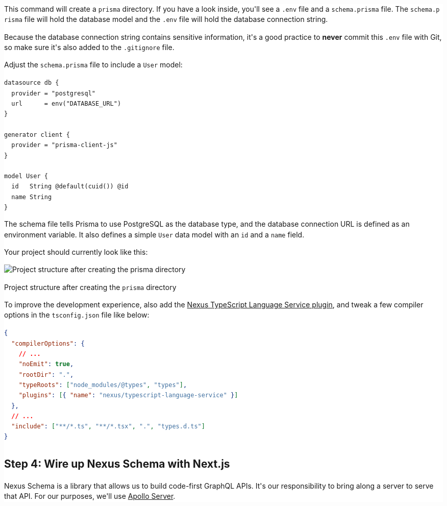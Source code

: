 This command will create a `prisma` directory. If you have a look inside, you'll see a `.env` file and a `schema.prisma` file. The `schema.prisma` file will hold the database model and the `.env` file will hold the database connection string.

Because the database connection string contains sensitive information, it's a good practice to **never** commit this `.env` file with Git, so make sure it's also added to the `.gitignore` file.

Adjust the `schema.prisma` file to include a `User` model:

```prisma
datasource db {
  provider = "postgresql"
  url      = env("DATABASE_URL")
}

generator client {
  provider = "prisma-client-js"
}

model User {
  id   String @default(cuid()) @id
  name String
}
```

The schema file tells Prisma to use PostgreSQL as the database type, and the database connection URL is defined as an environment variable. It also defines a simple `User` data model with an `id` and a `name` field.

Your project should currently look like this:

![Project structure after creating the `prisma` directory](https://i.imgur.com/riZnypE.png)<figcaption>Project structure after creating the <code>prisma</code> directory</figcaption>

To improve the development experience, also add the [Nexus TypeScript Language Service plugin](https://www.nexusjs.org/#/guides/project-layout?id=typescript-language-service-plugin), and tweak a few compiler options in the `tsconfig.json` file like below:

```json
{
  "compilerOptions": {
    // ...
    "noEmit": true,
    "rootDir": ".",
    "typeRoots": ["node_modules/@types", "types"],
    "plugins": [{ "name": "nexus/typescript-language-service" }]
  },
  // ...
  "include": ["**/*.ts", "**/*.tsx", ".", "types.d.ts"]
}
```

## Step 4: Wire up Nexus Schema with Next.js

Nexus Schema is a library that allows us to build code-first GraphQL APIs. It's our responsibility to bring along a server to serve that API. For our purposes, we'll use [Apollo Server](https://www.apollographql.com/docs/apollo-server/).
